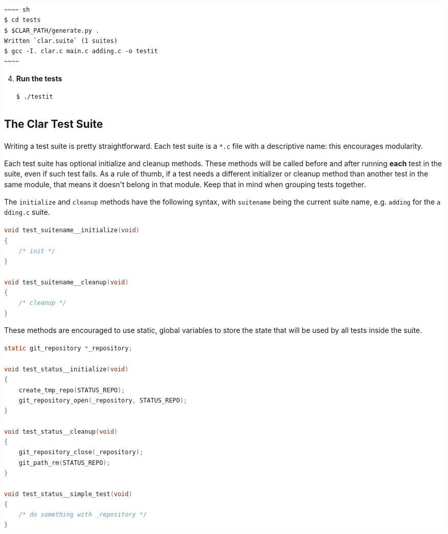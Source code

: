     ~~~~ sh
    $ cd tests
    $ $CLAR_PATH/generate.py .
    Written `clar.suite` (1 suites)
    $ gcc -I. clar.c main.c adding.c -o testit
    ~~~~

4. **Run the tests**

    ~~~~ sh
    $ ./testit
    ~~~~

## The Clar Test Suite

Writing a test suite is pretty straightforward. Each test suite is a `*.c`
file with a descriptive name: this encourages modularity.

Each test suite has optional initialize and cleanup methods. These methods
will be called before and after running **each** test in the suite, even if
such test fails. As a rule of thumb, if a test needs a different initializer
or cleanup method than another test in the same module, that means it
doesn't belong in that module. Keep that in mind when grouping tests
together.

The `initialize` and `cleanup` methods have the following syntax, with
`suitename` being the current suite name, e.g. `adding` for the `adding.c`
suite.

~~~~ c
void test_suitename__initialize(void)
{
    /* init */
}

void test_suitename__cleanup(void)
{
    /* cleanup */
}
~~~~

These methods are encouraged to use static, global variables to store the state
that will be used by all tests inside the suite.

~~~~ c
static git_repository *_repository;

void test_status__initialize(void)
{
    create_tmp_repo(STATUS_REPO);
    git_repository_open(_repository, STATUS_REPO);
}

void test_status__cleanup(void)
{
    git_repository_close(_repository);
    git_path_rm(STATUS_REPO);
}

void test_status__simple_test(void)
{
    /* do something with _repository */
}
~~~~
